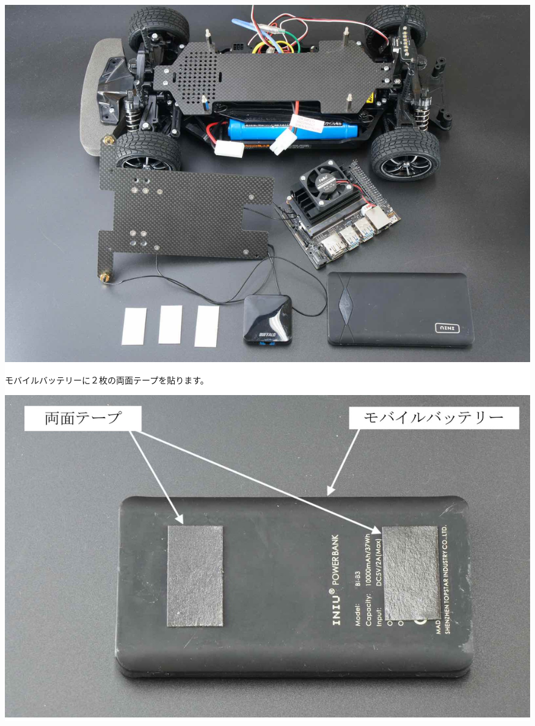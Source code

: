 ![DCFAN2](./../../img/img_carbon/baterrrysection.jpg)

モバイルバッテリーに２枚の両面テープを貼ります。

![DCFAN2](./../../img/img_carbon/mobilebatterry.jpg)
